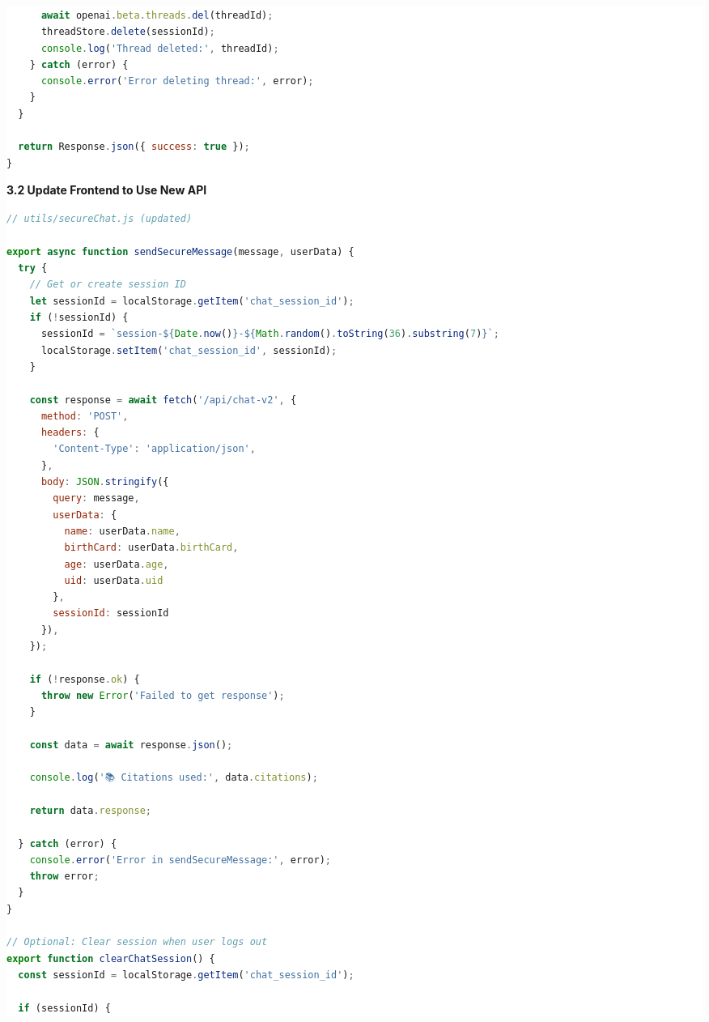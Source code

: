 ```javascript
      await openai.beta.threads.del(threadId);
      threadStore.delete(sessionId);
      console.log('Thread deleted:', threadId);
    } catch (error) {
      console.error('Error deleting thread:', error);
    }
  }
  
  return Response.json({ success: true });
}
```

**3.2 Update Frontend to Use New API**

```javascript
// utils/secureChat.js (updated)

export async function sendSecureMessage(message, userData) {
  try {
    // Get or create session ID
    let sessionId = localStorage.getItem('chat_session_id');
    if (!sessionId) {
      sessionId = `session-${Date.now()}-${Math.random().toString(36).substring(7)}`;
      localStorage.setItem('chat_session_id', sessionId);
    }

    const response = await fetch('/api/chat-v2', {
      method: 'POST',
      headers: {
        'Content-Type': 'application/json',
      },
      body: JSON.stringify({
        query: message,
        userData: {
          name: userData.name,
          birthCard: userData.birthCard,
          age: userData.age,
          uid: userData.uid
        },
        sessionId: sessionId
      }),
    });

    if (!response.ok) {
      throw new Error('Failed to get response');
    }

    const data = await response.json();
    
    console.log('📚 Citations used:', data.citations);
    
    return data.response;
    
  } catch (error) {
    console.error('Error in sendSecureMessage:', error);
    throw error;
  }
}

// Optional: Clear session when user logs out
export function clearChatSession() {
  const sessionId = localStorage.getItem('chat_session_id');
  
  if (sessionId) {
```